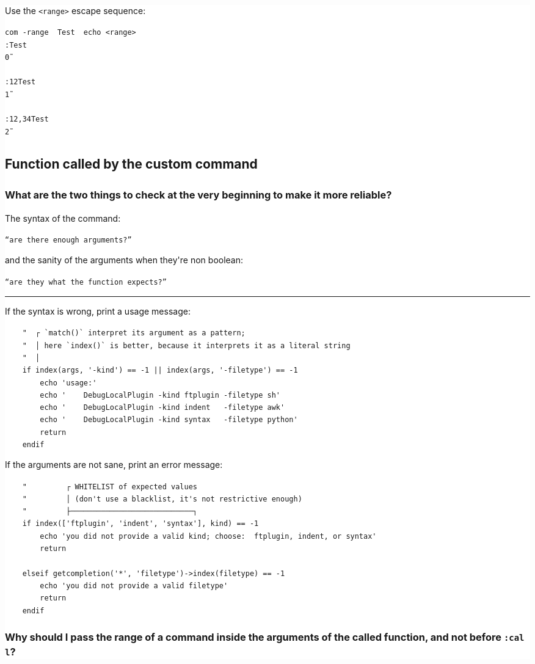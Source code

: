 Use the `<range>` escape sequence:

    com -range  Test  echo <range>
    :Test
    0˜

    :12Test
    1˜

    :12,34Test
    2˜

##
## Function called by the custom command
### What are the two things to check at the very beginning to make it more reliable?

The syntax of the command:

    “are there enough arguments?”

and the sanity of the arguments when they're non boolean:

    “are they what the function expects?”

---

If the syntax is wrong, print a usage message:
```vim
    "  ┌ `match()` interpret its argument as a pattern;
    "  │ here `index()` is better, because it interprets it as a literal string
    "  │
    if index(args, '-kind') == -1 || index(args, '-filetype') == -1
        echo 'usage:'
        echo '    DebugLocalPlugin -kind ftplugin -filetype sh'
        echo '    DebugLocalPlugin -kind indent   -filetype awk'
        echo '    DebugLocalPlugin -kind syntax   -filetype python'
        return
    endif
```
If the arguments are not sane, print an error message:
```vim
    "         ┌ WHITELIST of expected values
    "         │ (don't use a blacklist, it's not restrictive enough)
    "         ├────────────────────────────┐
    if index(['ftplugin', 'indent', 'syntax'], kind) == -1
        echo 'you did not provide a valid kind; choose:  ftplugin, indent, or syntax'
        return

    elseif getcompletion('*', 'filetype')->index(filetype) == -1
        echo 'you did not provide a valid filetype'
        return
    endif
```
### Why should I pass the range of a command inside the arguments of the called function, and not before `:call`?


[1]: hhttps://github.com/tpope/vim-eunuch/blob/master/plugin/eunuch.vim
[2]: https://github.com/vim/vim/releases/tag/v8.1.0560